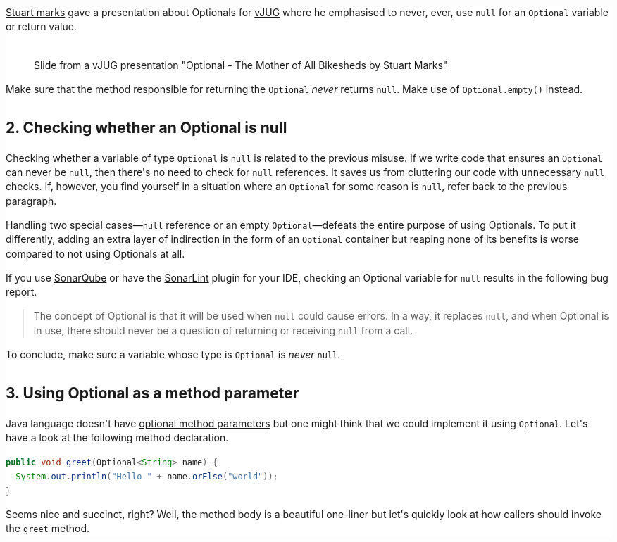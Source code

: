 [Stuart marks](https://twitter.com/stuartmarks) gave a presentation about Optionals for [vJUG](https://virtualjug.com/) where he emphasised to never, ever, use `null` for an `Optional` variable or return value.

<figure class="align-center">
  <img src="{{ '/images/2019-08-12-misusing-java-optional/optional-null.png' | absolute_url }}" alt="">
  <figcaption>Slide from a <a href="https://virtualjug.com/">vJUG</a> presentation <a href="https://www.youtube.com/watch?v=4f9j0LtULiM">"Optional - The Mother of All Bikesheds by Stuart Marks"</a></figcaption>
</figure>

Make sure that the method responsible for returning the `Optional` *never* returns `null`.
Make use of `Optional.empty()` instead.

## 2. Checking whether an Optional is null

Checking whether a variable of type `Optional` is `null` is related to the previous misuse.
If we write code that ensures an `Optional` can never be `null`, then there's no need to check for `null` references.
It saves us from cluttering our code with unnecessary `null` checks.
If, however, you find yourself in a situation where an `Optional` for some reason is `null`, refer back to the previous paragraph.

Handling two special cases—`null` reference or an empty `Optional`—defeats the entire purpose of using Optionals.
To put it differently, adding an extra layer of indirection in the form of an `Optional` container but reaping none of its benefits is worse compared to not using Optionals at all.

If you use [SonarQube](https://www.sonarqube.org/) or have the [SonarLint](https://www.sonarlint.org/) plugin for your IDE, checking an Optional variable for `null` results in the following bug report.
> The concept of Optional is that it will be used when `null` could cause errors. In a way, it replaces `null`, and when Optional is in use, there should never be a question of returning or receiving `null` from a call.

To conclude, make sure a variable whose type is `Optional` is *never* `null`.

## 3. Using Optional as a method parameter

Java language doesn't have [optional method parameters](https://docs.microsoft.com/en-us/dotnet/csharp/programming-guide/classes-and-structs/named-and-optional-arguments#optional-arguments) but one might think that we could implement it using `Optional`.
Let's have a look at the following method declaration.

```java
public void greet(Optional<String> name) {
  System.out.println("Hello " + name.orElse("world"));
}
```

Seems nice and succinct, right?
Well, the method body is a beautiful one-liner but let's quickly look at how callers should invoke the `greet` method.
